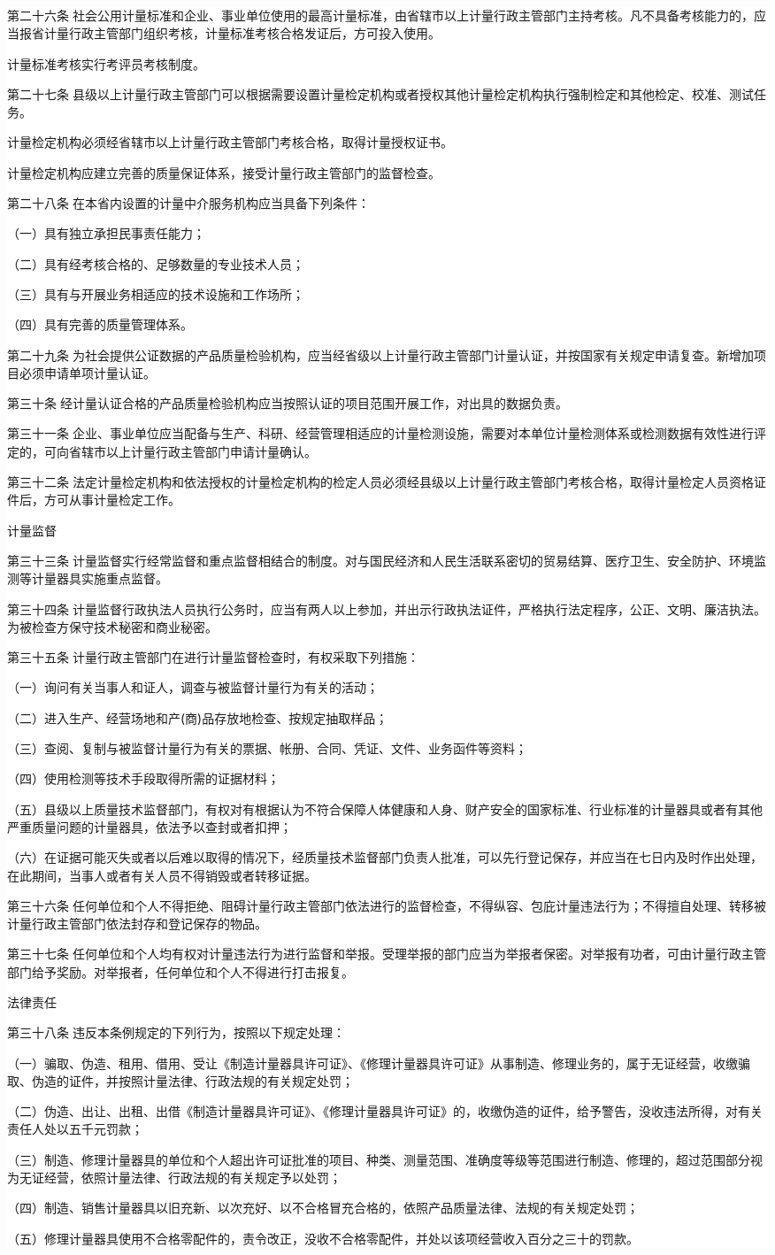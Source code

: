 第二十六条 社会公用计量标准和企业、事业单位使用的最高计量标准，由省辖市以上计量行政主管部门主持考核。凡不具备考核能力的，应当报省计量行政主管部门组织考核，计量标准考核合格发证后，方可投入使用。

计量标准考核实行考评员考核制度。

第二十七条 县级以上计量行政主管部门可以根据需要设置计量检定机构或者授权其他计量检定机构执行强制检定和其他检定、校准、测试任务。

计量检定机构必须经省辖市以上计量行政主管部门考核合格，取得计量授权证书。

计量检定机构应建立完善的质量保证体系，接受计量行政主管部门的监督检查。

第二十八条 在本省内设置的计量中介服务机构应当具备下列条件：

（一）具有独立承担民事责任能力；

（二）具有经考核合格的、足够数量的专业技术人员；

（三）具有与开展业务相适应的技术设施和工作场所；

（四）具有完善的质量管理体系。

第二十九条 为社会提供公证数据的产品质量检验机构，应当经省级以上计量行政主管部门计量认证，并按国家有关规定申请复查。新增加项目必须申请单项计量认证。

第三十条 经计量认证合格的产品质量检验机构应当按照认证的项目范围开展工作，对出具的数据负责。

第三十一条 企业、事业单位应当配备与生产、科研、经营管理相适应的计量检测设施，需要对本单位计量检测体系或检测数据有效性进行评定的，可向省辖市以上计量行政主管部门申请计量确认。

第三十二条 法定计量检定机构和依法授权的计量检定机构的检定人员必须经县级以上计量行政主管部门考核合格，取得计量检定人员资格证件后，方可从事计量检定工作。

计量监督

第三十三条 计量监督实行经常监督和重点监督相结合的制度。对与国民经济和人民生活联系密切的贸易结算、医疗卫生、安全防护、环境监测等计量器具实施重点监督。

第三十四条 计量监督行政执法人员执行公务时，应当有两人以上参加，并出示行政执法证件，严格执行法定程序，公正、文明、廉洁执法。为被检查方保守技术秘密和商业秘密。

第三十五条 计量行政主管部门在进行计量监督检查时，有权采取下列措施：

（一）询问有关当事人和证人，调查与被监督计量行为有关的活动；

（二）进入生产、经营场地和产(商)品存放地检查、按规定抽取样品；

（三）查阅、复制与被监督计量行为有关的票据、帐册、合同、凭证、文件、业务函件等资料；

（四）使用检测等技术手段取得所需的证据材料；

（五）县级以上质量技术监督部门，有权对有根据认为不符合保障人体健康和人身、财产安全的国家标准、行业标准的计量器具或者有其他严重质量问题的计量器具，依法予以查封或者扣押；

（六）在证据可能灭失或者以后难以取得的情况下，经质量技术监督部门负责人批准，可以先行登记保存，并应当在七日内及时作出处理，在此期间，当事人或者有关人员不得销毁或者转移证据。

第三十六条 任何单位和个人不得拒绝、阻碍计量行政主管部门依法进行的监督检查，不得纵容、包庇计量违法行为；不得擅自处理、转移被计量行政主管部门依法封存和登记保存的物品。

第三十七条 任何单位和个人均有权对计量违法行为进行监督和举报。受理举报的部门应当为举报者保密。对举报有功者，可由计量行政主管部门给予奖励。对举报者，任何单位和个人不得进行打击报复。

法律责任

第三十八条 违反本条例规定的下列行为，按照以下规定处理：

（一）骗取、伪造、租用、借用、受让《制造计量器具许可证》、《修理计量器具许可证》从事制造、修理业务的，属于无证经营，收缴骗取、伪造的证件，并按照计量法律、行政法规的有关规定处罚；

（二）伪造、出让、出租、出借《制造计量器具许可证》、《修理计量器具许可证》的，收缴伪造的证件，给予警告，没收违法所得，对有关责任人处以五千元罚款；

（三）制造、修理计量器具的单位和个人超出许可证批准的项目、种类、测量范围、准确度等级等范围进行制造、修理的，超过范围部分视为无证经营，依照计量法律、行政法规的有关规定予以处罚；

（四）制造、销售计量器具以旧充新、以次充好、以不合格冒充合格的，依照产品质量法律、法规的有关规定处罚；

（五）修理计量器具使用不合格零配件的，责令改正，没收不合格零配件，并处以该项经营收入百分之三十的罚款。
